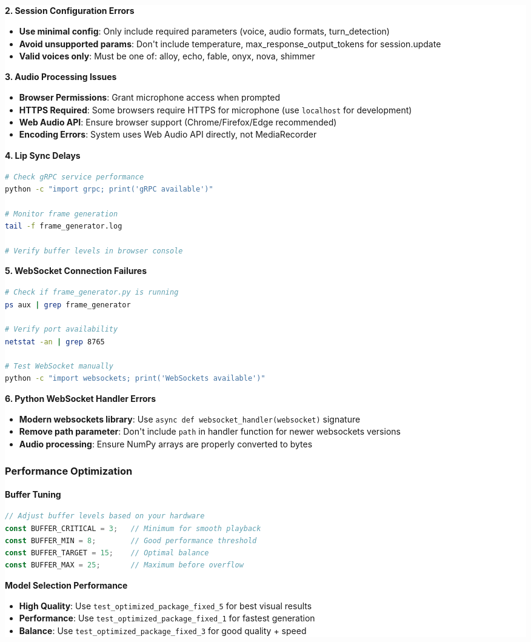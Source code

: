 **2. Session Configuration Errors**
- **Use minimal config**: Only include required parameters (voice, audio formats, turn_detection)
- **Avoid unsupported params**: Don't include temperature, max_response_output_tokens for session.update
- **Valid voices only**: Must be one of: alloy, echo, fable, onyx, nova, shimmer

**3. Audio Processing Issues**
- **Browser Permissions**: Grant microphone access when prompted
- **HTTPS Required**: Some browsers require HTTPS for microphone (use `localhost` for development)
- **Web Audio API**: Ensure browser support (Chrome/Firefox/Edge recommended)
- **Encoding Errors**: System uses Web Audio API directly, not MediaRecorder

**4. Lip Sync Delays**
```bash
# Check gRPC service performance
python -c "import grpc; print('gRPC available')"

# Monitor frame generation
tail -f frame_generator.log

# Verify buffer levels in browser console
```

**5. WebSocket Connection Failures**
```bash
# Check if frame_generator.py is running
ps aux | grep frame_generator

# Verify port availability
netstat -an | grep 8765

# Test WebSocket manually
python -c "import websockets; print('WebSockets available')"
```

**6. Python WebSocket Handler Errors**
- **Modern websockets library**: Use `async def websocket_handler(websocket)` signature
- **Remove path parameter**: Don't include `path` in handler function for newer websockets versions
- **Audio processing**: Ensure NumPy arrays are properly converted to bytes

### Performance Optimization

**Buffer Tuning**
```javascript
// Adjust buffer levels based on your hardware
const BUFFER_CRITICAL = 3;   // Minimum for smooth playback
const BUFFER_MIN = 8;        // Good performance threshold  
const BUFFER_TARGET = 15;    // Optimal balance
const BUFFER_MAX = 25;       // Maximum before overflow
```

**Model Selection Performance**
- **High Quality**: Use `test_optimized_package_fixed_5` for best visual results
- **Performance**: Use `test_optimized_package_fixed_1` for fastest generation
- **Balance**: Use `test_optimized_package_fixed_3` for good quality + speed

